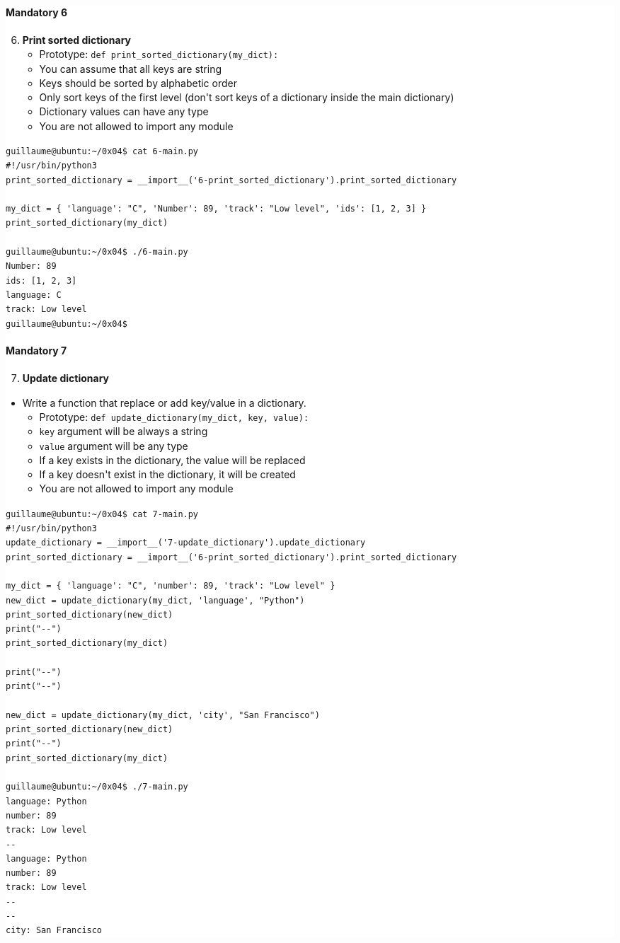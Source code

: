 #### Mandatory 6 ####
6. **Print sorted dictionary**
	* Prototype: `def print_sorted_dictionary(my_dict):`
	* You can assume that all keys are string
	* Keys should be sorted by alphabetic order
	* Only sort keys of the first level (don't sort keys of a dictionary inside the main dictionary)
	* Dictionary values can have any type
	* You are not allowed to import any module
```
guillaume@ubuntu:~/0x04$ cat 6-main.py
#!/usr/bin/python3
print_sorted_dictionary = __import__('6-print_sorted_dictionary').print_sorted_dictionary

my_dict = { 'language': "C", 'Number': 89, 'track': "Low level", 'ids': [1, 2, 3] }
print_sorted_dictionary(my_dict)

guillaume@ubuntu:~/0x04$ ./6-main.py
Number: 89
ids: [1, 2, 3]
language: C
track: Low level
guillaume@ubuntu:~/0x04$ 
```

#### Mandatory 7 ####
7. **Update dictionary**
* Write a function that replace or add key/value in a dictionary.
	* Prototype: `def update_dictionary(my_dict, key, value):`
	* `key` argument will be always a string
	* `value` argument will be any type
	* If a key exists in the dictionary, the value will be replaced
	* If a key doesn't exist in the dictionary, it will be created
	* You are not allowed to import any module
```
guillaume@ubuntu:~/0x04$ cat 7-main.py
#!/usr/bin/python3
update_dictionary = __import__('7-update_dictionary').update_dictionary
print_sorted_dictionary = __import__('6-print_sorted_dictionary').print_sorted_dictionary

my_dict = { 'language': "C", 'number': 89, 'track': "Low level" }
new_dict = update_dictionary(my_dict, 'language', "Python")
print_sorted_dictionary(new_dict)
print("--")
print_sorted_dictionary(my_dict)

print("--")
print("--")

new_dict = update_dictionary(my_dict, 'city', "San Francisco")
print_sorted_dictionary(new_dict)
print("--")
print_sorted_dictionary(my_dict)

guillaume@ubuntu:~/0x04$ ./7-main.py
language: Python
number: 89
track: Low level
--
language: Python
number: 89
track: Low level
--
--
city: San Francisco
```